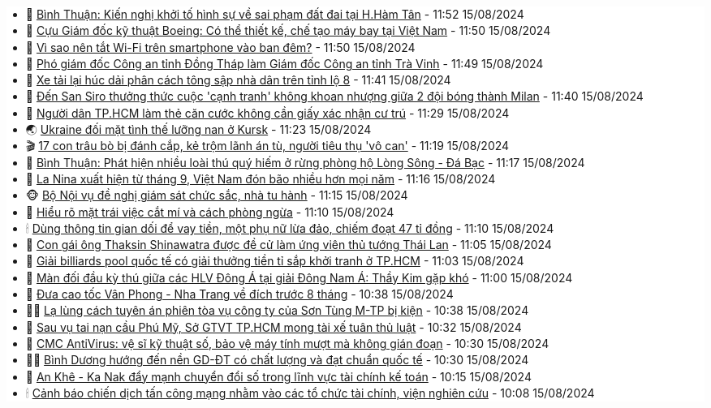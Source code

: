 - 🦣 [Bình Thuận: Kiến nghị khởi tố hình sự về sai phạm đất đai tại H.Hàm Tân](https://thanhnien.vn/binh-thuan-kien-nghi-khoi-to-hinh-su-ve-sai-pham-dat-dai-tai-hham-tan-185240815170234727.htm) - 11:52 15/08/2024
- 👹 [Cựu Giám đốc kỹ thuật Boeing: Có thể thiết kế, chế tạo máy bay tại Việt Nam](https://thanhnien.vn/cuu-giam-doc-ky-thuat-boeing-co-the-thiet-ke-che-tao-may-bay-tai-viet-nam-185240815181103698.htm) - 11:50 15/08/2024
- 🦄 [Vì sao nên tắt Wi-Fi trên smartphone vào ban đêm?](https://thanhnien.vn/vi-sao-nen-tat-wi-fi-tren-smartphone-vao-ban-dem-185240815064422093.htm) - 11:50 15/08/2024
- 🤔 [Phó giám đốc Công an tỉnh Đồng Tháp làm Giám đốc Công an tỉnh Trà Vinh](https://thanhnien.vn/pho-giam-doc-cong-an-tinh-dong-thap-lam-giam-doc-cong-an-tinh-tra-vinh-18524081517583676.htm) - 11:49 15/08/2024
- 🧰 [Xe tải lại húc dải phân cách tông sập nhà dân trên tỉnh lộ 8](https://thanhnien.vn/xe-tai-lai-huc-dai-phan-cach-tong-sap-nha-dan-tren-tinh-lo-8-185240815173801135.htm) - 11:41 15/08/2024
- 🌁 [Đến San Siro thưởng thức cuộc &#39;cạnh tranh&#39; không khoan nhượng giữa 2 đội bóng thành Milan](https://thanhnien.vn/den-san-siro-thuong-thuc-cuoc-canh-tranh-khong-khoan-nhuong-giua-2-doi-bong-thanh-milan-185240815175324619.htm) - 11:40 15/08/2024
- 🧐 [Người dân TP.HCM làm thẻ căn cước không cần giấy xác nhận cư trú](https://thanhnien.vn/nguoi-dan-tphcm-lam-the-can-cuoc-khong-can-giay-xac-nhan-cu-tru-185240815180744427.htm) - 11:29 15/08/2024
- 🌏 [Ukraine đối mặt tình thế lưỡng nan ở Kursk](https://thanhnien.vn/ukraine-doi-mat-tinh-the-luong-nan-o-kursk-185240815172028125.htm) - 11:23 15/08/2024
- 🎬 [17 con trâu bò bị đánh cắp, kẻ trộm lãnh án tù, người tiêu thụ &#39;vô can&#39;](https://thanhnien.vn/17-con-trau-bo-bi-danh-cap-ke-trom-lanh-an-tu-nguoi-tieu-thu-vo-can-185240815161313458.htm) - 11:19 15/08/2024
- 🚀 [Bình Thuận: Phát hiện nhiều loài thú quý hiếm ở rừng phòng hộ Lòng Sông - Đá Bạc](https://thanhnien.vn/binh-thuan-phat-hien-nhieu-loai-thu-quy-hiem-o-rung-phong-ho-long-song-da-bac-185240815161837102.htm) - 11:17 15/08/2024
- 🙉 [La Nina xuất hiện từ tháng 9, Việt Nam đón bão nhiều hơn mọi năm](https://thanhnien.vn/la-nina-xuat-hien-tu-thang-9-viet-nam-don-bao-nhieu-hon-moi-nam-185240815173924522.htm) - 11:16 15/08/2024
- 🐵 [Bộ Nội vụ đề nghị giám sát chức sắc, nhà tu hành](https://thanhnien.vn/bo-noi-vu-de-nghi-giam-sat-chuc-sac-nha-tu-hanh-185240815171824076.htm) - 11:15 15/08/2024
- 🐎 [Hiểu rõ mặt trái việc cắt mí và cách phòng ngừa](https://thanhnien.vn/hieu-ro-mat-trai-viec-cat-mi-va-cach-phong-ngua-185240815171352152.htm) - 11:10 15/08/2024
- 🕯 [Dùng thông tin gian dối để vay tiền, một phụ nữ lừa đảo, chiếm đoạt 47 tỉ đồng](https://thanhnien.vn/dung-thong-tin-gian-doi-de-vay-tien-mot-phu-nu-lua-dao-chiem-doat-47-ti-dong-185240815155507377.htm) - 11:10 15/08/2024
- 👀 [Con gái ông Thaksin Shinawatra được đề cử làm ứng viên thủ tướng Thái Lan](https://thanhnien.vn/con-gai-ong-thaksin-shinawatra-duoc-de-cu-lam-ung-vien-thu-tuong-thai-lan-185240815175235838.htm) - 11:05 15/08/2024
- 🦒 [Giải billiards pool quốc tế có giải thưởng tiền tỉ sắp khởi tranh ở TP.HCM](https://thanhnien.vn/giai-billiards-pool-quoc-te-co-giai-thuong-tien-ti-sap-khoi-tranh-o-tphcm-185240815162856097.htm) - 11:03 15/08/2024
- 🧐 [Màn đối đầu kỳ thú giữa các HLV Đông Á tại giải Đông Nam Á: Thầy Kim gặp khó](https://thanhnien.vn/man-doi-dau-ky-thu-giua-cac-hlv-dong-a-tai-giai-dong-nam-a-thay-kim-gap-kho-185240815162301728.htm) - 11:00 15/08/2024
- 🌊 [Đưa cao tốc Vân Phong - Nha Trang về đích trước 8 tháng](https://thanhnien.vn/dua-cao-toc-van-phong-nha-trang-ve-dich-truoc-8-thang-185240815165127762.htm) - 10:38 15/08/2024
- 🧑‍🏫 [Lạ lùng cách tuyên án phiên tòa vụ công ty của Sơn Tùng M-TP bị kiện](https://thanhnien.vn/la-lung-cach-tuyen-an-phien-toa-vu-cong-ty-cua-son-tung-m-tp-bi-kien-185240815162250977.htm) - 10:38 15/08/2024
- 🫣 [Sau vụ tai nạn cầu Phú Mỹ, Sở GTVT TP.HCM mong tài xế tuân thủ luật](https://thanhnien.vn/sau-vu-tai-nan-cau-phu-my-so-gtvt-tphcm-mong-tai-xe-tuan-thu-luat-185240815171225228.htm) - 10:32 15/08/2024
- 👺 [CMC AntiVirus: vệ sĩ kỹ thuật số, bảo vệ máy tính mượt mà không gián đoạn](https://thanhnien.vn/cmc-antivirus-ve-si-ky-thuat-so-bao-ve-may-tinh-muot-ma-khong-gian-doan-185240815191908625.htm) - 10:30 15/08/2024
- 🧑‍🏫 [Bình Dương hướng đến nền GD-ĐT có chất lượng và đạt chuẩn quốc tế](https://thanhnien.vn/binh-duong-huong-den-nen-gd-dt-co-chat-luong-va-dat-chuan-quoc-te-185240815165910702.htm) - 10:30 15/08/2024
- 🌊 [An Khê - Ka Nak đẩy mạnh chuyển đổi số trong lĩnh vực tài chính kế toán](https://thanhnien.vn/an-khe-ka-nak-day-manh-chuyen-doi-so-trong-linh-vuc-tai-chinh-ke-toan-185240815164332569.htm) - 10:15 15/08/2024
- 🕯 [Cảnh báo chiến dịch tấn công mạng nhằm vào các tổ chức tài chính, viện nghiên cứu](https://thanhnien.vn/canh-bao-chien-dich-tan-cong-mang-nham-vao-cac-to-chuc-tai-chinh-vien-nghien-cuu-185240815164944643.htm) - 10:08 15/08/2024